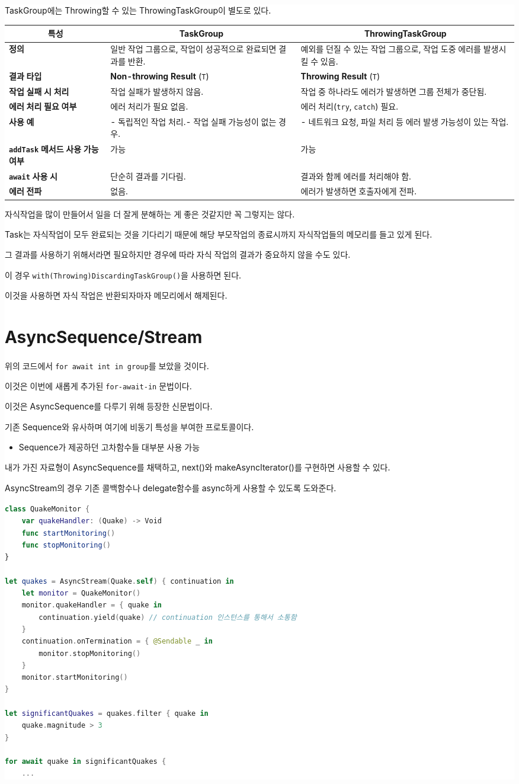TaskGroup에는 Throwing할 수 있는 ThrowingTaskGroup이 별도로 있다.

| **특성** | **TaskGroup** | **ThrowingTaskGroup** |
| --- | --- | --- |
| **정의** | 일반 작업 그룹으로, 작업이 성공적으로 완료되면 결과를 반환. | 예외를 던질 수 있는 작업 그룹으로, 작업 도중 에러를 발생시킬 수 있음. |
| **결과 타입** | **Non-throwing Result** (`T`) | **Throwing Result** (`T`) |
| **작업 실패 시 처리** | 작업 실패가 발생하지 않음. | 작업 중 하나라도 에러가 발생하면 그룹 전체가 중단됨. |
| **에러 처리 필요 여부** | 에러 처리가 필요 없음. | 에러 처리(`try`, `catch`) 필요. |
| **사용 예** | - 독립적인 작업 처리.- 작업 실패 가능성이 없는 경우. | - 네트워크 요청, 파일 처리 등 에러 발생 가능성이 있는 작업. |
| **`addTask` 메서드 사용 가능 여부** | 가능 | 가능 |
| **`await` 사용 시** | 단순히 결과를 기다림. | 결과와 함께 에러를 처리해야 함. |
| **에러 전파** | 없음. | 에러가 발생하면 호출자에게 전파. |

자식작업을 많이 만들어서 일을 더 잘게 분해하는 게 좋은 것같지만 꼭 그렇지는 않다.

Task는 자식작업이 모두 완료되는 것을 기다리기 때문에 해당 부모작업의 종료시까지 자식작업들의 메모리를 들고 있게 된다.

그 결과를 사용하기 위해서라면 필요하지만 경우에 따라 자식 작업의 결과가 중요하지 않을 수도 있다.

이 경우 `with(Throwing)DiscardingTaskGroup()`을 사용하면 된다.

이것을 사용하면 자식 작업은 반환되자마자 메모리에서 해제된다.

# AsyncSequence/Stream

위의 코드에서 `for await int in group`를 보았을 것이다.

이것은 이번에 새롭게 추가된 `for-await-in` 문법이다.

이것은 AsyncSequence를 다루기 위해 등장한 신문법이다.

기존 Sequence와 유사하며 여기에 비동기 특성을 부여한 프로토콜이다.

- Sequence가 제공하던 고차함수들 대부분 사용 가능

내가 가진 자료형이 AsyncSequence를 채택하고, next()와 makeAsyncIterator()를 구현하면 사용할 수 있다.

AsyncStream의 경우 기존 콜백함수나 delegate함수를 async하게 사용할 수 있도록 도와준다.

```swift
class QuakeMonitor {
    var quakeHandler: (Quake) -> Void
    func startMonitoring()
    func stopMonitoring()
}

let quakes = AsyncStream(Quake.self) { continuation in
    let monitor = QuakeMonitor()
    monitor.quakeHandler = { quake in
        continuation.yield(quake) // continuation 인스턴스를 통해서 소통함
    }
    continuation.onTermination = { @Sendable _ in
        monitor.stopMonitoring()
    }
    monitor.startMonitoring()
}

let significantQuakes = quakes.filter { quake in
    quake.magnitude > 3
}

for await quake in significantQuakes {
    ...
```